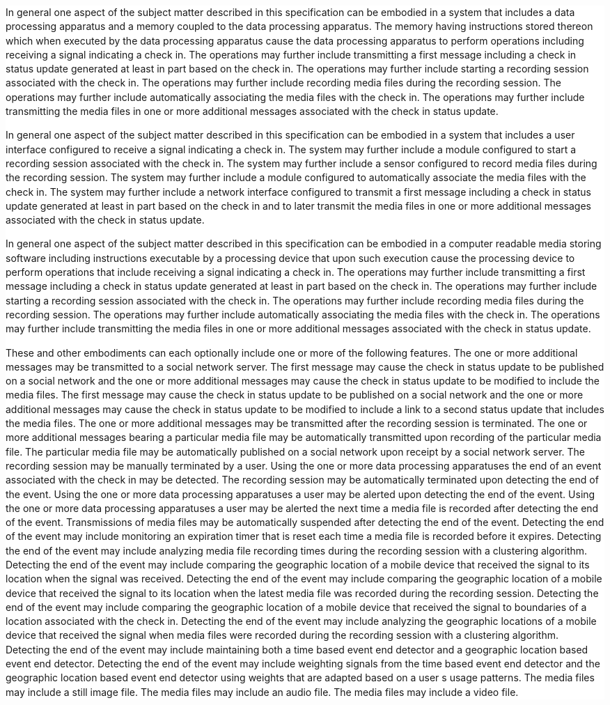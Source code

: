 In general one aspect of the subject matter described in this specification can be embodied in a system that includes a data processing apparatus and a memory coupled to the data processing apparatus. The memory having instructions stored thereon which when executed by the data processing apparatus cause the data processing apparatus to perform operations including receiving a signal indicating a check in. The operations may further include transmitting a first message including a check in status update generated at least in part based on the check in. The operations may further include starting a recording session associated with the check in. The operations may further include recording media files during the recording session. The operations may further include automatically associating the media files with the check in. The operations may further include transmitting the media files in one or more additional messages associated with the check in status update.

In general one aspect of the subject matter described in this specification can be embodied in a system that includes a user interface configured to receive a signal indicating a check in. The system may further include a module configured to start a recording session associated with the check in. The system may further include a sensor configured to record media files during the recording session. The system may further include a module configured to automatically associate the media files with the check in. The system may further include a network interface configured to transmit a first message including a check in status update generated at least in part based on the check in and to later transmit the media files in one or more additional messages associated with the check in status update.

In general one aspect of the subject matter described in this specification can be embodied in a computer readable media storing software including instructions executable by a processing device that upon such execution cause the processing device to perform operations that include receiving a signal indicating a check in. The operations may further include transmitting a first message including a check in status update generated at least in part based on the check in. The operations may further include starting a recording session associated with the check in. The operations may further include recording media files during the recording session. The operations may further include automatically associating the media files with the check in. The operations may further include transmitting the media files in one or more additional messages associated with the check in status update.

These and other embodiments can each optionally include one or more of the following features. The one or more additional messages may be transmitted to a social network server. The first message may cause the check in status update to be published on a social network and the one or more additional messages may cause the check in status update to be modified to include the media files. The first message may cause the check in status update to be published on a social network and the one or more additional messages may cause the check in status update to be modified to include a link to a second status update that includes the media files. The one or more additional messages may be transmitted after the recording session is terminated. The one or more additional messages bearing a particular media file may be automatically transmitted upon recording of the particular media file. The particular media file may be automatically published on a social network upon receipt by a social network server. The recording session may be manually terminated by a user. Using the one or more data processing apparatuses the end of an event associated with the check in may be detected. The recording session may be automatically terminated upon detecting the end of the event. Using the one or more data processing apparatuses a user may be alerted upon detecting the end of the event. Using the one or more data processing apparatuses a user may be alerted the next time a media file is recorded after detecting the end of the event. Transmissions of media files may be automatically suspended after detecting the end of the event. Detecting the end of the event may include monitoring an expiration timer that is reset each time a media file is recorded before it expires. Detecting the end of the event may include analyzing media file recording times during the recording session with a clustering algorithm. Detecting the end of the event may include comparing the geographic location of a mobile device that received the signal to its location when the signal was received. Detecting the end of the event may include comparing the geographic location of a mobile device that received the signal to its location when the latest media file was recorded during the recording session. Detecting the end of the event may include comparing the geographic location of a mobile device that received the signal to boundaries of a location associated with the check in. Detecting the end of the event may include analyzing the geographic locations of a mobile device that received the signal when media files were recorded during the recording session with a clustering algorithm. Detecting the end of the event may include maintaining both a time based event end detector and a geographic location based event end detector. Detecting the end of the event may include weighting signals from the time based event end detector and the geographic location based event end detector using weights that are adapted based on a user s usage patterns. The media files may include a still image file. The media files may include an audio file. The media files may include a video file.
